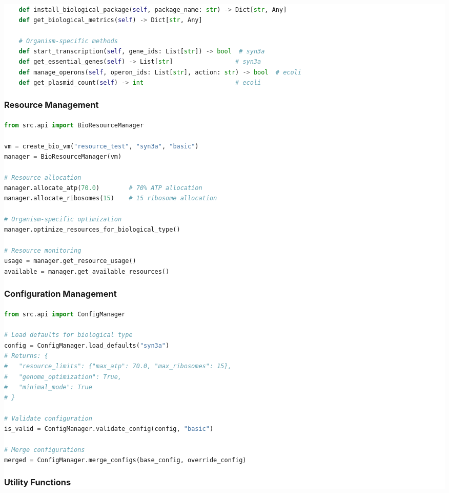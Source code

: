 ```python
    def install_biological_package(self, package_name: str) -> Dict[str, Any]
    def get_biological_metrics(self) -> Dict[str, Any]
    
    # Organism-specific methods
    def start_transcription(self, gene_ids: List[str]) -> bool  # syn3a
    def get_essential_genes(self) -> List[str]                 # syn3a
    def manage_operons(self, operon_ids: List[str], action: str) -> bool  # ecoli
    def get_plasmid_count(self) -> int                         # ecoli
```

### **Resource Management**

```python
from src.api import BioResourceManager

vm = create_bio_vm("resource_test", "syn3a", "basic")
manager = BioResourceManager(vm)

# Resource allocation
manager.allocate_atp(70.0)        # 70% ATP allocation
manager.allocate_ribosomes(15)    # 15 ribosome allocation

# Organism-specific optimization
manager.optimize_resources_for_biological_type()

# Resource monitoring
usage = manager.get_resource_usage()
available = manager.get_available_resources()
```

### **Configuration Management**

```python
from src.api import ConfigManager

# Load defaults for biological type
config = ConfigManager.load_defaults("syn3a")
# Returns: {
#   "resource_limits": {"max_atp": 70.0, "max_ribosomes": 15},
#   "genome_optimization": True,
#   "minimal_mode": True
# }

# Validate configuration
is_valid = ConfigManager.validate_config(config, "basic")

# Merge configurations
merged = ConfigManager.merge_configs(base_config, override_config)
```

### **Utility Functions**
